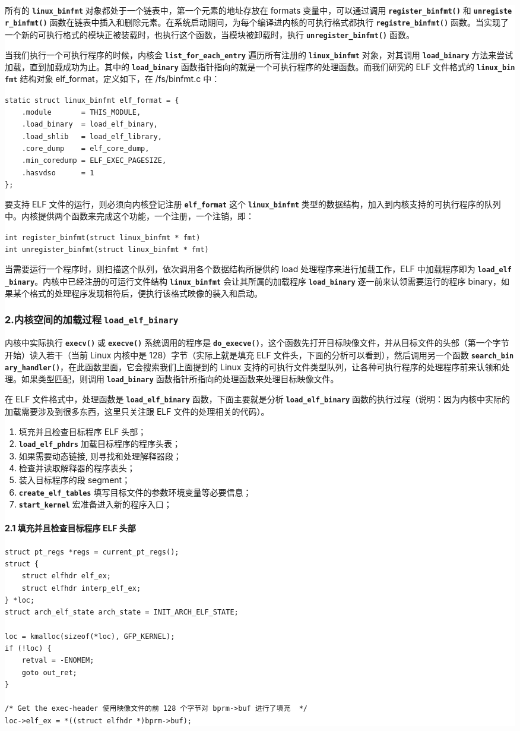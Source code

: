 所有的 **`linux_binfmt`** 对象都处于一个链表中，第一个元素的地址存放在 formats 变量中，可以通过调用 **`register_binfmt()`** 和 **`unregister_binfmt()`** 函数在链表中插入和删除元素。在系统启动期间，为每个编译进内核的可执行格式都执行 **`registre_binfmt()`** 函数。当实现了一个新的可执行格式的模块正被装载时，也执行这个函数，当模块被卸载时，执行 **`unregister_binfmt()`** 函数。

当我们执行一个可执行程序的时候，内核会 **`list_for_each_entry`** 遍历所有注册的 **`linux_binfmt`** 对象，对其调用 **`load_binary`** 方法来尝试加载，直到加载成功为止。其中的 **`load_binary`** 函数指针指向的就是一个可执行程序的处理函数。而我们研究的 ELF 文件格式的 **`linux_binfmt`** 结构对象 elf_format，定义如下，在 /fs/binfmt.c 中：

```c{.line-numbers}
static struct linux_binfmt elf_format = {
    .module       = THIS_MODULE,
    .load_binary  = load_elf_binary,
    .load_shlib   = load_elf_library,
    .core_dump    = elf_core_dump,
    .min_coredump = ELF_EXEC_PAGESIZE,
    .hasvdso      = 1
};
```

要支持 ELF 文件的运行，则必须向内核登记注册 **`elf_format`** 这个 **`linux_binfmt`** 类型的数据结构，加入到内核支持的可执行程序的队列中。内核提供两个函数来完成这个功能，一个注册，一个注销，即：

```c{.line-numbers}
int register_binfmt(struct linux_binfmt * fmt)
int unregister_binfmt(struct linux_binfmt * fmt)
```

当需要运行一个程序时，则扫描这个队列，依次调用各个数据结构所提供的 load 处理程序来进行加载工作，ELF 中加载程序即为 **`load_elf_binary`**。内核中已经注册的可运行文件结构 **`linux_binfmt`** 会让其所属的加载程序 **`load_binary`** 逐一前来认领需要运行的程序 binary，如果某个格式的处理程序发现相符后，便执行该格式映像的装入和启动。

### 2.内核空间的加载过程 **`load_elf_binary`**

内核中实际执行 **`execv()`** 或 **`execve()`** 系统调用的程序是 **`do_execve()`**，这个函数先打开目标映像文件，并从目标文件的头部（第一个字节开始）读入若干（当前 Linux 内核中是 128）字节（实际上就是填充 ELF 文件头，下面的分析可以看到），然后调用另一个函数 **`search_binary_handler()`**，在此函数里面，它会搜索我们上面提到的 Linux 支持的可执行文件类型队列，让各种可执行程序的处理程序前来认领和处理。如果类型匹配，则调用 **`load_binary`** 函数指针所指向的处理函数来处理目标映像文件。

在 ELF 文件格式中，处理函数是 **`load_elf_binary`** 函数，下面主要就是分析 **`load_elf_binary`** 函数的执行过程（说明：因为内核中实际的加载需要涉及到很多东西，这里只关注跟 ELF 文件的处理相关的代码）。

1. 填充并且检查目标程序 ELF 头部；
2. **`load_elf_phdrs`** 加载目标程序的程序头表；
3. 如果需要动态链接, 则寻找和处理解释器段；
4. 检查并读取解释器的程序表头；
5. 装入目标程序的段 segment；
6. **`create_elf_tables`** 填写目标文件的参数环境变量等必要信息；
7. **`start_kernel`** 宏准备进入新的程序入口；

#### 2.1 填充并且检查目标程序 ELF 头部

```c{.line-numbers}
struct pt_regs *regs = current_pt_regs();
struct {
    struct elfhdr elf_ex;
    struct elfhdr interp_elf_ex;
} *loc;
struct arch_elf_state arch_state = INIT_ARCH_ELF_STATE;

loc = kmalloc(sizeof(*loc), GFP_KERNEL);
if (!loc) {
    retval = -ENOMEM;
    goto out_ret;
}

/* Get the exec-header 使用映像文件的前 128 个字节对 bprm->buf 进行了填充  */
loc->elf_ex = *((struct elfhdr *)bprm->buf);

```